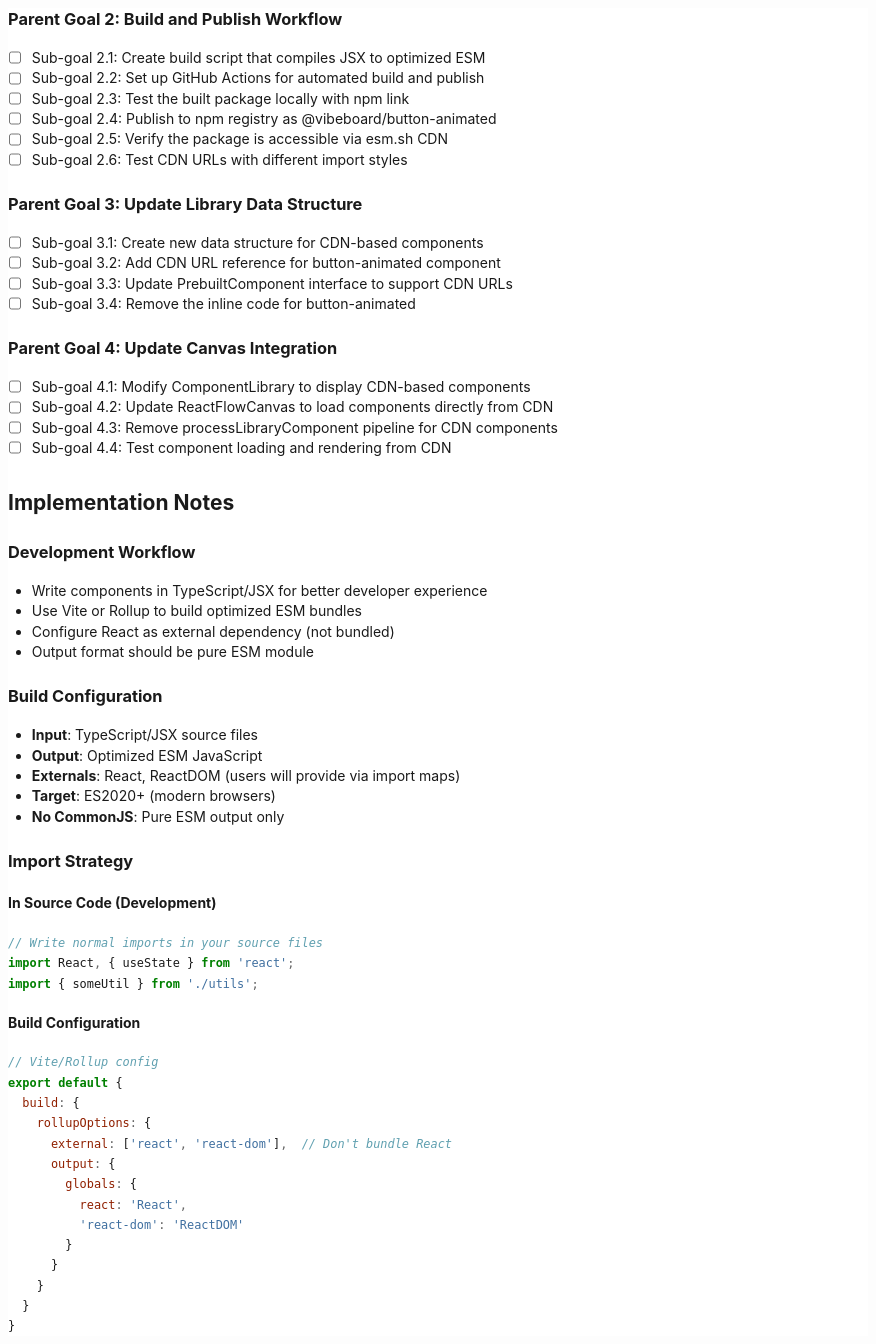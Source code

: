 ### Parent Goal 2: Build and Publish Workflow
- [ ] Sub-goal 2.1: Create build script that compiles JSX to optimized ESM
- [ ] Sub-goal 2.2: Set up GitHub Actions for automated build and publish
- [ ] Sub-goal 2.3: Test the built package locally with npm link
- [ ] Sub-goal 2.4: Publish to npm registry as @vibeboard/button-animated
- [ ] Sub-goal 2.5: Verify the package is accessible via esm.sh CDN
- [ ] Sub-goal 2.6: Test CDN URLs with different import styles

### Parent Goal 3: Update Library Data Structure
- [ ] Sub-goal 3.1: Create new data structure for CDN-based components
- [ ] Sub-goal 3.2: Add CDN URL reference for button-animated component
- [ ] Sub-goal 3.3: Update PrebuiltComponent interface to support CDN URLs
- [ ] Sub-goal 3.4: Remove the inline code for button-animated

### Parent Goal 4: Update Canvas Integration
- [ ] Sub-goal 4.1: Modify ComponentLibrary to display CDN-based components
- [ ] Sub-goal 4.2: Update ReactFlowCanvas to load components directly from CDN
- [ ] Sub-goal 4.3: Remove processLibraryComponent pipeline for CDN components
- [ ] Sub-goal 4.4: Test component loading and rendering from CDN

## Implementation Notes

### Development Workflow
- Write components in TypeScript/JSX for better developer experience
- Use Vite or Rollup to build optimized ESM bundles
- Configure React as external dependency (not bundled)
- Output format should be pure ESM module

### Build Configuration
- **Input**: TypeScript/JSX source files
- **Output**: Optimized ESM JavaScript
- **Externals**: React, ReactDOM (users will provide via import maps)
- **Target**: ES2020+ (modern browsers)
- **No CommonJS**: Pure ESM output only

### Import Strategy

#### In Source Code (Development)
```javascript
// Write normal imports in your source files
import React, { useState } from 'react';
import { someUtil } from './utils';
```

#### Build Configuration
```javascript
// Vite/Rollup config
export default {
  build: {
    rollupOptions: {
      external: ['react', 'react-dom'],  // Don't bundle React
      output: {
        globals: {
          react: 'React',
          'react-dom': 'ReactDOM'
        }
      }
    }
  }
}
```
